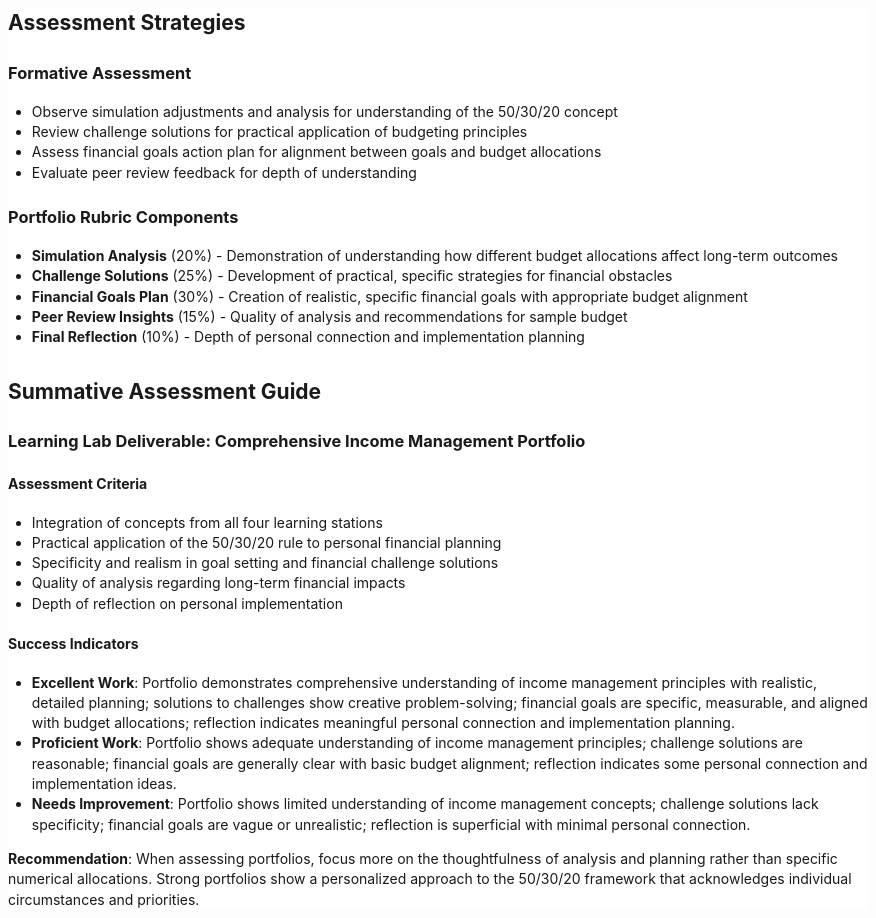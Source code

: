 ## Assessment Strategies

### Formative Assessment
- Observe simulation adjustments and analysis for understanding of the 50/30/20 concept
- Review challenge solutions for practical application of budgeting principles
- Assess financial goals action plan for alignment between goals and budget allocations
- Evaluate peer review feedback for depth of understanding

### Portfolio Rubric Components
- **Simulation Analysis** (20%) - Demonstration of understanding how different budget allocations affect long-term outcomes
- **Challenge Solutions** (25%) - Development of practical, specific strategies for financial obstacles
- **Financial Goals Plan** (30%) - Creation of realistic, specific financial goals with appropriate budget alignment
- **Peer Review Insights** (15%) - Quality of analysis and recommendations for sample budget
- **Final Reflection** (10%) - Depth of personal connection and implementation planning

## Summative Assessment Guide

### Learning Lab Deliverable: Comprehensive Income Management Portfolio

#### Assessment Criteria
- Integration of concepts from all four learning stations
- Practical application of the 50/30/20 rule to personal financial planning
- Specificity and realism in goal setting and financial challenge solutions
- Quality of analysis regarding long-term financial impacts
- Depth of reflection on personal implementation

#### Success Indicators
- **Excellent Work**: Portfolio demonstrates comprehensive understanding of income management principles with realistic, detailed planning; solutions to challenges show creative problem-solving; financial goals are specific, measurable, and aligned with budget allocations; reflection indicates meaningful personal connection and implementation planning.
- **Proficient Work**: Portfolio shows adequate understanding of income management principles; challenge solutions are reasonable; financial goals are generally clear with basic budget alignment; reflection indicates some personal connection and implementation ideas.
- **Needs Improvement**: Portfolio shows limited understanding of income management concepts; challenge solutions lack specificity; financial goals are vague or unrealistic; reflection is superficial with minimal personal connection.

**Recommendation**: When assessing portfolios, focus more on the thoughtfulness of analysis and planning rather than specific numerical allocations. Strong portfolios show a personalized approach to the 50/30/20 framework that acknowledges individual circumstances and priorities.
